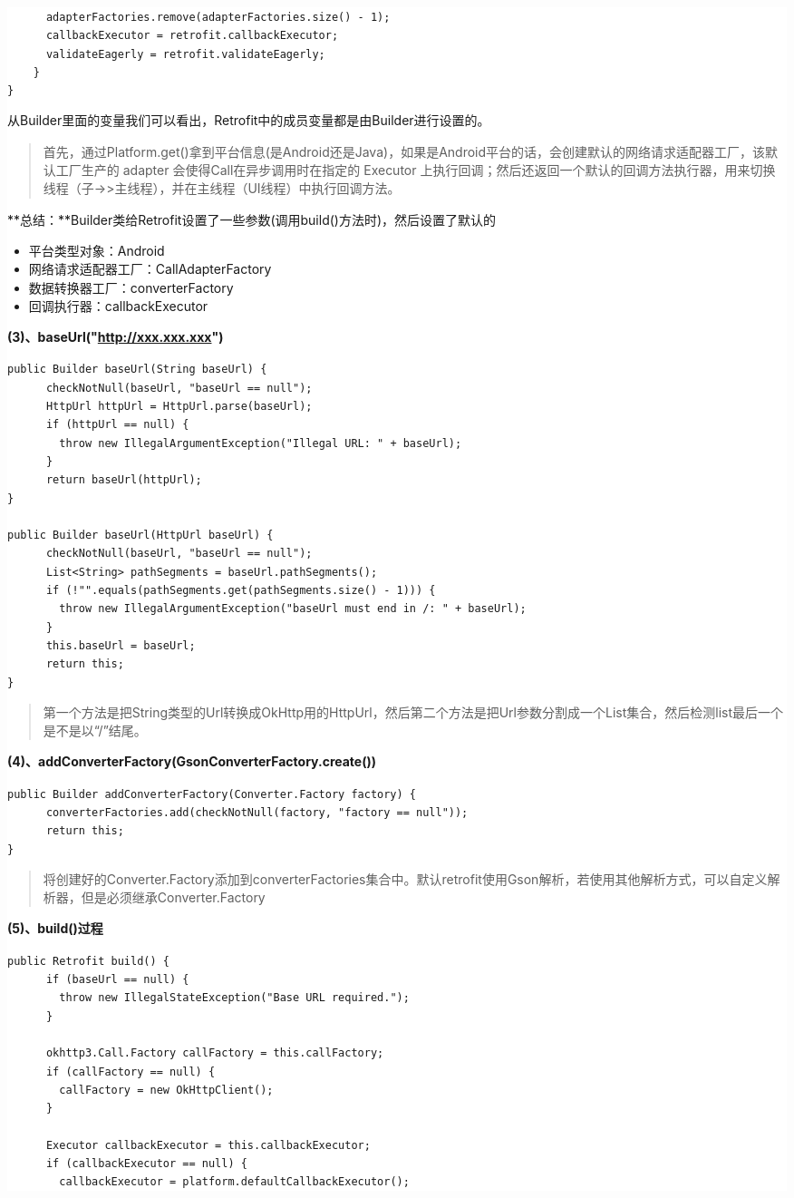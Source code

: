```
      adapterFactories.remove(adapterFactories.size() - 1);
      callbackExecutor = retrofit.callbackExecutor;
      validateEagerly = retrofit.validateEagerly;
    }
}
```
从Builder里面的变量我们可以看出，Retrofit中的成员变量都是由Builder进行设置的。
>首先，通过Platform.get()拿到平台信息(是Android还是Java)，如果是Android平台的话，会创建默认的网络请求适配器工厂，该默认工厂生产的 adapter 会使得Call在异步调用时在指定的 Executor 上执行回调；然后还返回一个默认的回调方法执行器，用来切换线程（子->>主线程），并在主线程（UI线程）中执行回调方法。

**总结：**Builder类给Retrofit设置了一些参数(调用build()方法时)，然后设置了默认的

* 平台类型对象：Android
* 网络请求适配器工厂：CallAdapterFactory
* 数据转换器工厂：converterFactory
* 回调执行器：callbackExecutor

**(3)、baseUrl("http://xxx.xxx.xxx")**

```
public Builder baseUrl(String baseUrl) {
      checkNotNull(baseUrl, "baseUrl == null");
      HttpUrl httpUrl = HttpUrl.parse(baseUrl);
      if (httpUrl == null) {
        throw new IllegalArgumentException("Illegal URL: " + baseUrl);
      }
      return baseUrl(httpUrl);
}

public Builder baseUrl(HttpUrl baseUrl) {
      checkNotNull(baseUrl, "baseUrl == null");
      List<String> pathSegments = baseUrl.pathSegments();
      if (!"".equals(pathSegments.get(pathSegments.size() - 1))) {
        throw new IllegalArgumentException("baseUrl must end in /: " + baseUrl);
      }
      this.baseUrl = baseUrl;
      return this;
}
```
>第一个方法是把String类型的Url转换成OkHttp用的HttpUrl，然后第二个方法是把Url参数分割成一个List集合，然后检测list最后一个是不是以“/”结尾。

**(4)、addConverterFactory(GsonConverterFactory.create())**

```
public Builder addConverterFactory(Converter.Factory factory) {
      converterFactories.add(checkNotNull(factory, "factory == null"));
      return this;
}
```
>将创建好的Converter.Factory添加到converterFactories集合中。默认retrofit使用Gson解析，若使用其他解析方式，可以自定义解析器，但是必须继承Converter.Factory

**(5)、build()过程**

```
public Retrofit build() {
      if (baseUrl == null) {
        throw new IllegalStateException("Base URL required.");
      }

      okhttp3.Call.Factory callFactory = this.callFactory;
      if (callFactory == null) {
        callFactory = new OkHttpClient();
      }

      Executor callbackExecutor = this.callbackExecutor;
      if (callbackExecutor == null) {
        callbackExecutor = platform.defaultCallbackExecutor();
```